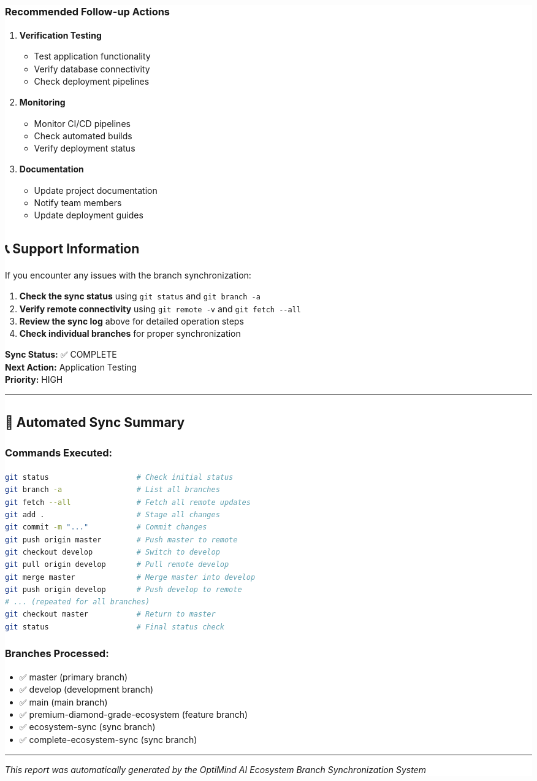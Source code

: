 ### Recommended Follow-up Actions
1. **Verification Testing**
   - Test application functionality
   - Verify database connectivity
   - Check deployment pipelines

2. **Monitoring**
   - Monitor CI/CD pipelines
   - Check automated builds
   - Verify deployment status

3. **Documentation**
   - Update project documentation
   - Notify team members
   - Update deployment guides

## 📞 Support Information

If you encounter any issues with the branch synchronization:

1. **Check the sync status** using `git status` and `git branch -a`
2. **Verify remote connectivity** using `git remote -v` and `git fetch --all`
3. **Review the sync log** above for detailed operation steps
4. **Check individual branches** for proper synchronization

**Sync Status:** ✅ COMPLETE  
**Next Action:** Application Testing  
**Priority:** HIGH  

---

## 🔄 Automated Sync Summary

### Commands Executed:
```bash
git status                    # Check initial status
git branch -a                 # List all branches
git fetch --all               # Fetch all remote updates
git add .                     # Stage all changes
git commit -m "..."           # Commit changes
git push origin master        # Push master to remote
git checkout develop          # Switch to develop
git pull origin develop       # Pull remote develop
git merge master              # Merge master into develop
git push origin develop       # Push develop to remote
# ... (repeated for all branches)
git checkout master           # Return to master
git status                    # Final status check
```

### Branches Processed:
- ✅ master (primary branch)
- ✅ develop (development branch)
- ✅ main (main branch)
- ✅ premium-diamond-grade-ecosystem (feature branch)
- ✅ ecosystem-sync (sync branch)
- ✅ complete-ecosystem-sync (sync branch)

---

*This report was automatically generated by the OptiMind AI Ecosystem Branch Synchronization System*